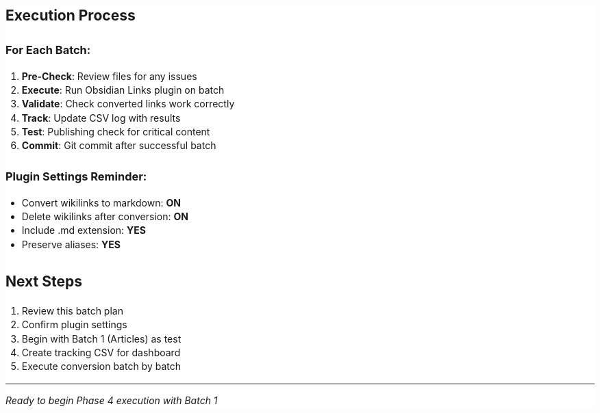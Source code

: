 ## Execution Process

### For Each Batch:
1. **Pre-Check**: Review files for any issues
2. **Execute**: Run Obsidian Links plugin on batch
3. **Validate**: Check converted links work correctly
4. **Track**: Update CSV log with results
5. **Test**: Publishing check for critical content
6. **Commit**: Git commit after successful batch

### Plugin Settings Reminder:
- Convert wikilinks to markdown: **ON**
- Delete wikilinks after conversion: **ON**
- Include .md extension: **YES**
- Preserve aliases: **YES**

## Next Steps

1. Review this batch plan
2. Confirm plugin settings
3. Begin with Batch 1 (Articles) as test
4. Create tracking CSV for dashboard
5. Execute conversion batch by batch

---

*Ready to begin Phase 4 execution with Batch 1*
